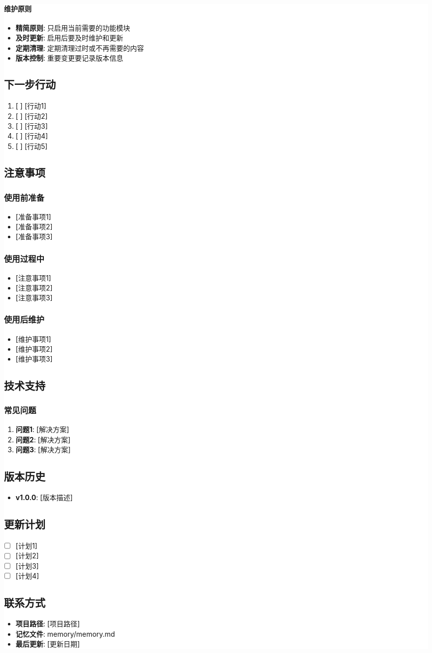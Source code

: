 #### 维护原则
- **精简原则**: 只启用当前需要的功能模块
- **及时更新**: 启用后要及时维护和更新
- **定期清理**: 定期清理过时或不再需要的内容
- **版本控制**: 重要变更要记录版本信息

## 下一步行动
1. [ ] [行动1]
2. [ ] [行动2]
3. [ ] [行动3]
4. [ ] [行动4]
5. [ ] [行动5]

## 注意事项
### 使用前准备
- [准备事项1]
- [准备事项2]
- [准备事项3]

### 使用过程中
- [注意事项1]
- [注意事项2]
- [注意事项3]

### 使用后维护
- [维护事项1]
- [维护事项2]
- [维护事项3]

## 技术支持
### 常见问题
1. **问题1**: [解决方案]
2. **问题2**: [解决方案]
3. **问题3**: [解决方案]

## 版本历史
- **v1.0.0**: [版本描述]

## 更新计划
- [ ] [计划1]
- [ ] [计划2]
- [ ] [计划3]
- [ ] [计划4]

## 联系方式
- **项目路径**: [项目路径]
- **记忆文件**: memory/memory.md
- **最后更新**: [更新日期]
